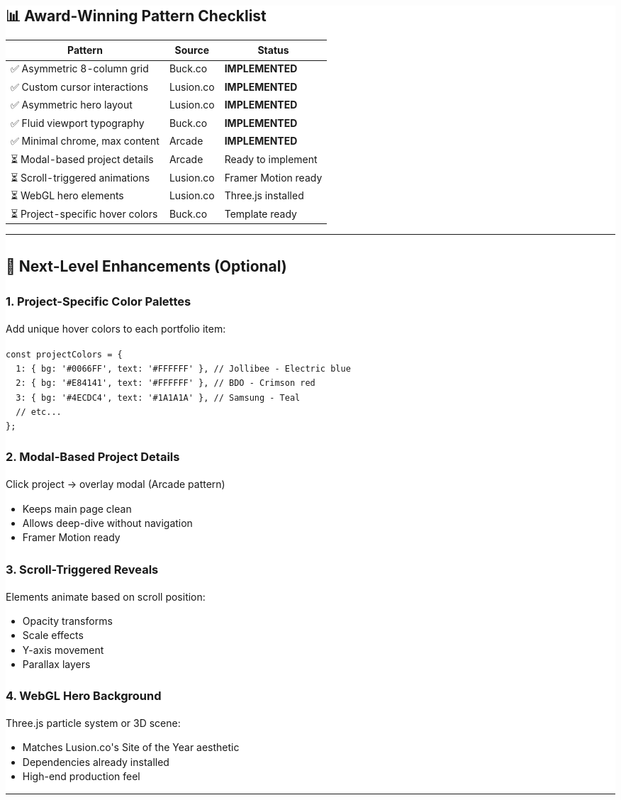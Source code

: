 
## 📊 Award-Winning Pattern Checklist

| Pattern | Source | Status |
|---------|--------|--------|
| ✅ Asymmetric 8-column grid | Buck.co | **IMPLEMENTED** |
| ✅ Custom cursor interactions | Lusion.co | **IMPLEMENTED** |
| ✅ Asymmetric hero layout | Lusion.co | **IMPLEMENTED** |
| ✅ Fluid viewport typography | Buck.co | **IMPLEMENTED** |
| ✅ Minimal chrome, max content | Arcade | **IMPLEMENTED** |
| ⏳ Modal-based project details | Arcade | Ready to implement |
| ⏳ Scroll-triggered animations | Lusion.co | Framer Motion ready |
| ⏳ WebGL hero elements | Lusion.co | Three.js installed |
| ⏳ Project-specific hover colors | Buck.co | Template ready |

---

## 🚀 Next-Level Enhancements (Optional)

### 1. **Project-Specific Color Palettes**
Add unique hover colors to each portfolio item:

```tsx
const projectColors = {
  1: { bg: '#0066FF', text: '#FFFFFF' }, // Jollibee - Electric blue
  2: { bg: '#E84141', text: '#FFFFFF' }, // BDO - Crimson red
  3: { bg: '#4ECDC4', text: '#1A1A1A' }, // Samsung - Teal
  // etc...
};
```

### 2. **Modal-Based Project Details**
Click project → overlay modal (Arcade pattern)
- Keeps main page clean
- Allows deep-dive without navigation
- Framer Motion ready

### 3. **Scroll-Triggered Reveals**
Elements animate based on scroll position:
- Opacity transforms
- Scale effects
- Y-axis movement
- Parallax layers

### 4. **WebGL Hero Background**
Three.js particle system or 3D scene:
- Matches Lusion.co's Site of the Year aesthetic
- Dependencies already installed
- High-end production feel

---